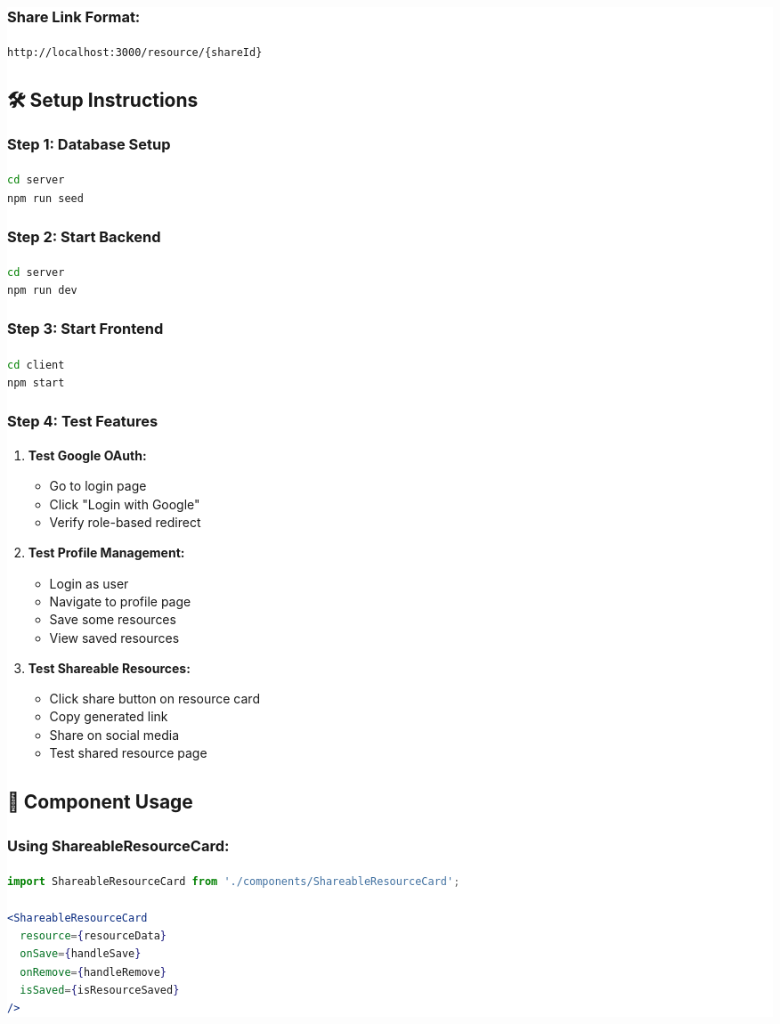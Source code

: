 ### Share Link Format:
```
http://localhost:3000/resource/{shareId}
```

## 🛠️ Setup Instructions

### Step 1: Database Setup
```bash
cd server
npm run seed
```

### Step 2: Start Backend
```bash
cd server
npm run dev
```

### Step 3: Start Frontend
```bash
cd client
npm start
```

### Step 4: Test Features

1. **Test Google OAuth:**
   - Go to login page
   - Click "Login with Google"
   - Verify role-based redirect

2. **Test Profile Management:**
   - Login as user
   - Navigate to profile page
   - Save some resources
   - View saved resources

3. **Test Shareable Resources:**
   - Click share button on resource card
   - Copy generated link
   - Share on social media
   - Test shared resource page

## 📱 Component Usage

### Using ShareableResourceCard:
```jsx
import ShareableResourceCard from './components/ShareableResourceCard';

<ShareableResourceCard
  resource={resourceData}
  onSave={handleSave}
  onRemove={handleRemove}
  isSaved={isResourceSaved}
/>
```
